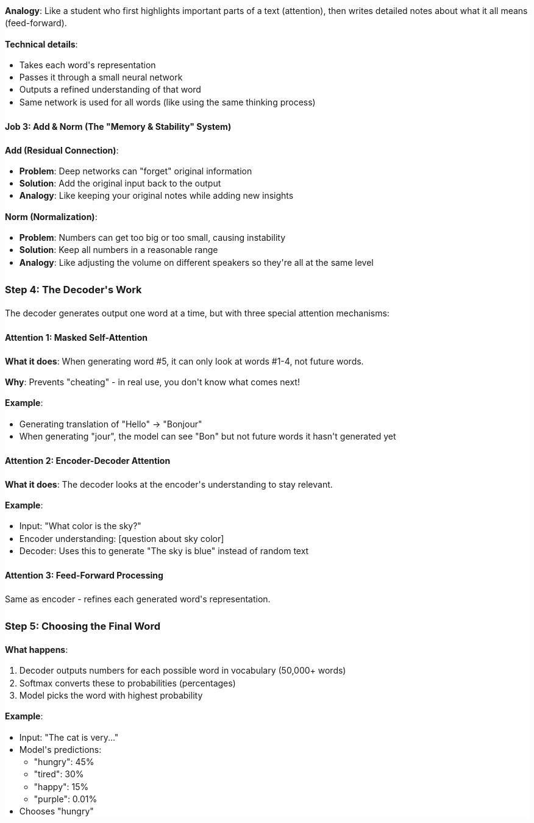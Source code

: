 **Analogy**: Like a student who first highlights important parts of a text (attention), then writes detailed notes about what it all means (feed-forward).

**Technical details**: 
- Takes each word's representation
- Passes it through a small neural network
- Outputs a refined understanding of that word
- Same network is used for all words (like using the same thinking process)

#### Job 3: Add & Norm (The "Memory & Stability" System)

**Add (Residual Connection)**:
- **Problem**: Deep networks can "forget" original information
- **Solution**: Add the original input back to the output
- **Analogy**: Like keeping your original notes while adding new insights

**Norm (Normalization)**:
- **Problem**: Numbers can get too big or too small, causing instability
- **Solution**: Keep all numbers in a reasonable range
- **Analogy**: Like adjusting the volume on different speakers so they're all at the same level

### Step 4: The Decoder's Work

The decoder generates output one word at a time, but with three special attention mechanisms:

#### Attention 1: Masked Self-Attention

**What it does**: When generating word #5, it can only look at words #1-4, not future words.

**Why**: Prevents "cheating" - in real use, you don't know what comes next!

**Example**: 
- Generating translation of "Hello" → "Bonjour"
- When generating "jour", the model can see "Bon" but not future words it hasn't generated yet

#### Attention 2: Encoder-Decoder Attention

**What it does**: The decoder looks at the encoder's understanding to stay relevant.

**Example**:
- Input: "What color is the sky?"
- Encoder understanding: [question about sky color]
- Decoder: Uses this to generate "The sky is blue" instead of random text

#### Attention 3: Feed-Forward Processing

Same as encoder - refines each generated word's representation.

### Step 5: Choosing the Final Word

**What happens**: 
1. Decoder outputs numbers for each possible word in vocabulary (50,000+ words)
2. Softmax converts these to probabilities (percentages)
3. Model picks the word with highest probability

**Example**:
- Input: "The cat is very..."
- Model's predictions:
  - "hungry": 45%
  - "tired": 30%  
  - "happy": 15%
  - "purple": 0.01%
- Chooses "hungry"
